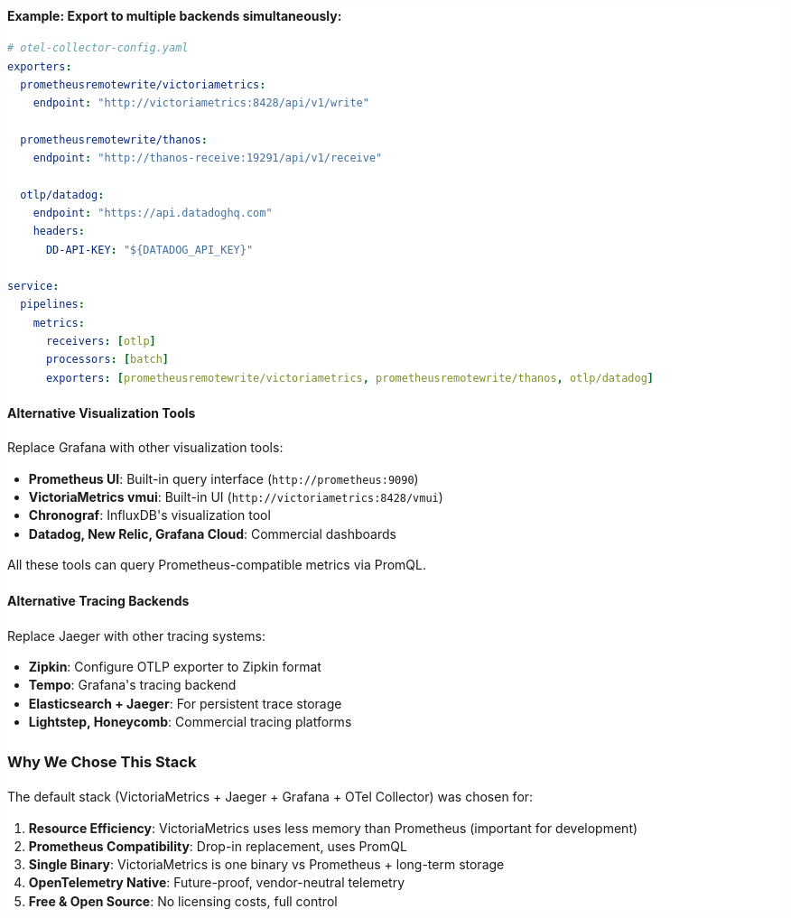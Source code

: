 **Example: Export to multiple backends simultaneously:**

```yaml
# otel-collector-config.yaml
exporters:
  prometheusremotewrite/victoriametrics:
    endpoint: "http://victoriametrics:8428/api/v1/write"

  prometheusremotewrite/thanos:
    endpoint: "http://thanos-receive:19291/api/v1/receive"

  otlp/datadog:
    endpoint: "https://api.datadoghq.com"
    headers:
      DD-API-KEY: "${DATADOG_API_KEY}"

service:
  pipelines:
    metrics:
      receivers: [otlp]
      processors: [batch]
      exporters: [prometheusremotewrite/victoriametrics, prometheusremotewrite/thanos, otlp/datadog]
```

#### Alternative Visualization Tools

Replace Grafana with other visualization tools:

- **Prometheus UI**: Built-in query interface (`http://prometheus:9090`)
- **VictoriaMetrics vmui**: Built-in UI (`http://victoriametrics:8428/vmui`)
- **Chronograf**: InfluxDB's visualization tool
- **Datadog, New Relic, Grafana Cloud**: Commercial dashboards

All these tools can query Prometheus-compatible metrics via PromQL.

#### Alternative Tracing Backends

Replace Jaeger with other tracing systems:

- **Zipkin**: Configure OTLP exporter to Zipkin format
- **Tempo**: Grafana's tracing backend
- **Elasticsearch + Jaeger**: For persistent trace storage
- **Lightstep, Honeycomb**: Commercial tracing platforms

### Why We Chose This Stack

The default stack (VictoriaMetrics + Jaeger + Grafana + OTel Collector) was chosen for:

1. **Resource Efficiency**: VictoriaMetrics uses less memory than Prometheus (important for development)
2. **Prometheus Compatibility**: Drop-in replacement, uses PromQL
3. **Single Binary**: VictoriaMetrics is one binary vs Prometheus + long-term storage
4. **OpenTelemetry Native**: Future-proof, vendor-neutral telemetry
5. **Free & Open Source**: No licensing costs, full control
